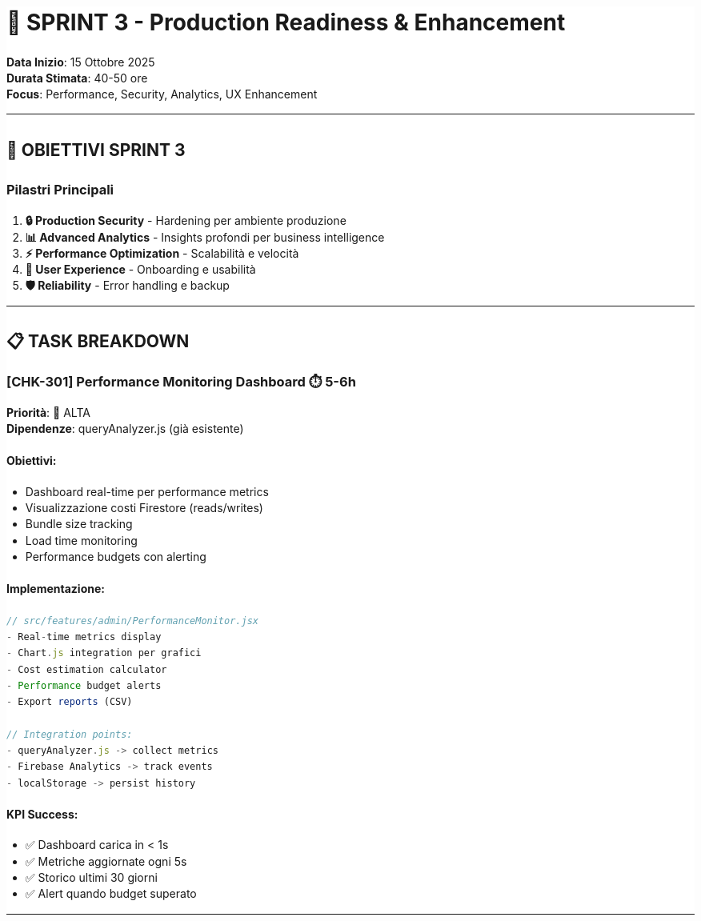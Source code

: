 # 🚀 SPRINT 3 - Production Readiness & Enhancement

**Data Inizio**: 15 Ottobre 2025  
**Durata Stimata**: 40-50 ore  
**Focus**: Performance, Security, Analytics, UX Enhancement

---

## 🎯 OBIETTIVI SPRINT 3

### **Pilastri Principali**

1. **🔒 Production Security** - Hardening per ambiente produzione
2. **📊 Advanced Analytics** - Insights profondi per business intelligence
3. **⚡ Performance Optimization** - Scalabilità e velocità
4. **🎨 User Experience** - Onboarding e usabilità
5. **🛡️ Reliability** - Error handling e backup

---

## 📋 TASK BREAKDOWN

### **[CHK-301] Performance Monitoring Dashboard** ⏱️ 5-6h
**Priorità**: 🔴 ALTA  
**Dipendenze**: queryAnalyzer.js (già esistente)

#### **Obiettivi:**
- Dashboard real-time per performance metrics
- Visualizzazione costi Firestore (reads/writes)
- Bundle size tracking
- Load time monitoring
- Performance budgets con alerting

#### **Implementazione:**
```javascript
// src/features/admin/PerformanceMonitor.jsx
- Real-time metrics display
- Chart.js integration per grafici
- Cost estimation calculator
- Performance budget alerts
- Export reports (CSV)

// Integration points:
- queryAnalyzer.js -> collect metrics
- Firebase Analytics -> track events
- localStorage -> persist history
```

#### **KPI Success:**
- ✅ Dashboard carica in < 1s
- ✅ Metriche aggiornate ogni 5s
- ✅ Storico ultimi 30 giorni
- ✅ Alert quando budget superato

---